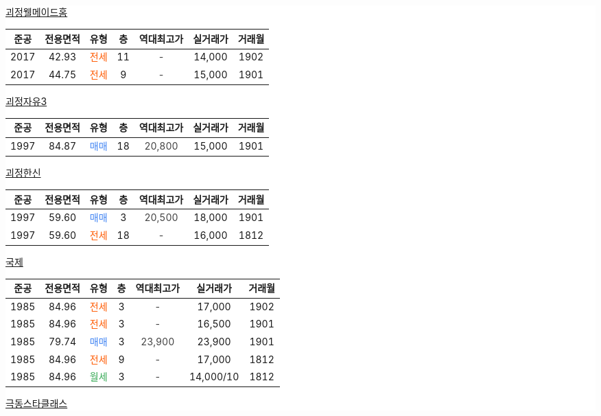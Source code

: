 
<script async src="//pagead2.googlesyndication.com/pagead/js/adsbygoogle.js"></script>

<ins class="adsbygoogle"
     style="display:block"
     data-ad-client="ca-pub-2446590836940007"
     data-ad-slot="1659523306"
     data-ad-format="auto"
     data-full-width-responsive="true"></ins>
<script>
(adsbygoogle = window.adsbygoogle || []).push({});
</script>


[괴정웰메이드홈](https://search.naver.com/search.naver?query=%EB%B6%80%EC%82%B0%EA%B4%91%EC%97%AD%EC%8B%9C+%EC%82%AC%ED%95%98%EA%B5%AC+%EA%B4%B4%EC%A0%95%EB%8F%99+%EA%B4%B4%EC%A0%95%EC%9B%B0%EB%A9%94%EC%9D%B4%EB%93%9C%ED%99%88)

|준공|전용면적|유형|층|역대최고가|실거래가|거래월|
|:---:|:---:|:---:|:---:|:---:|:---:|:---:|
|2017|42.93|<span style="color:#ff5a00">전세</span>|11|<span style="color:#444444">-</span>|14,000|1902|
|2017|44.75|<span style="color:#ff5a00">전세</span>|9|<span style="color:#444444">-</span>|15,000|1901|

[괴정자유3](https://search.naver.com/search.naver?query=%EB%B6%80%EC%82%B0%EA%B4%91%EC%97%AD%EC%8B%9C+%EC%82%AC%ED%95%98%EA%B5%AC+%EA%B4%B4%EC%A0%95%EB%8F%99+%EA%B4%B4%EC%A0%95%EC%9E%90%EC%9C%A03)

|준공|전용면적|유형|층|역대최고가|실거래가|거래월|
|:---:|:---:|:---:|:---:|:---:|:---:|:---:|
|1997|84.87|<span style="color:#4285f3">매매</span>|18|<span style="color:#444444">20,800</span>|15,000|1901|

[괴정한신](https://search.naver.com/search.naver?query=%EB%B6%80%EC%82%B0%EA%B4%91%EC%97%AD%EC%8B%9C+%EC%82%AC%ED%95%98%EA%B5%AC+%EA%B4%B4%EC%A0%95%EB%8F%99+%EA%B4%B4%EC%A0%95%ED%95%9C%EC%8B%A0)

|준공|전용면적|유형|층|역대최고가|실거래가|거래월|
|:---:|:---:|:---:|:---:|:---:|:---:|:---:|
|1997|59.60|<span style="color:#4285f3">매매</span>|3|<span style="color:#444444">20,500</span>|18,000|1901|
|1997|59.60|<span style="color:#ff5a00">전세</span>|18|<span style="color:#444444">-</span>|16,000|1812|

[국제](https://search.naver.com/search.naver?query=%EB%B6%80%EC%82%B0%EA%B4%91%EC%97%AD%EC%8B%9C+%EC%82%AC%ED%95%98%EA%B5%AC+%EA%B4%B4%EC%A0%95%EB%8F%99+%EA%B5%AD%EC%A0%9C)

|준공|전용면적|유형|층|역대최고가|실거래가|거래월|
|:---:|:---:|:---:|:---:|:---:|:---:|:---:|
|1985|84.96|<span style="color:#ff5a00">전세</span>|3|<span style="color:#444444">-</span>|17,000|1902|
|1985|84.96|<span style="color:#ff5a00">전세</span>|3|<span style="color:#444444">-</span>|16,500|1901|
|1985|79.74|<span style="color:#4285f3">매매</span>|3|<span style="color:#444444">23,900</span>|23,900|1901|
|1985|84.96|<span style="color:#ff5a00">전세</span>|9|<span style="color:#444444">-</span>|17,000|1812|
|1985|84.96|<span style="color:#34a853">월세</span>|3|<span style="color:#444444">-</span>|14,000/10|1812|

[극동스타클래스](https://search.naver.com/search.naver?query=%EB%B6%80%EC%82%B0%EA%B4%91%EC%97%AD%EC%8B%9C+%EC%82%AC%ED%95%98%EA%B5%AC+%EA%B4%B4%EC%A0%95%EB%8F%99+%EA%B7%B9%EB%8F%99%EC%8A%A4%ED%83%80%ED%81%B4%EB%9E%98%EC%8A%A4)
